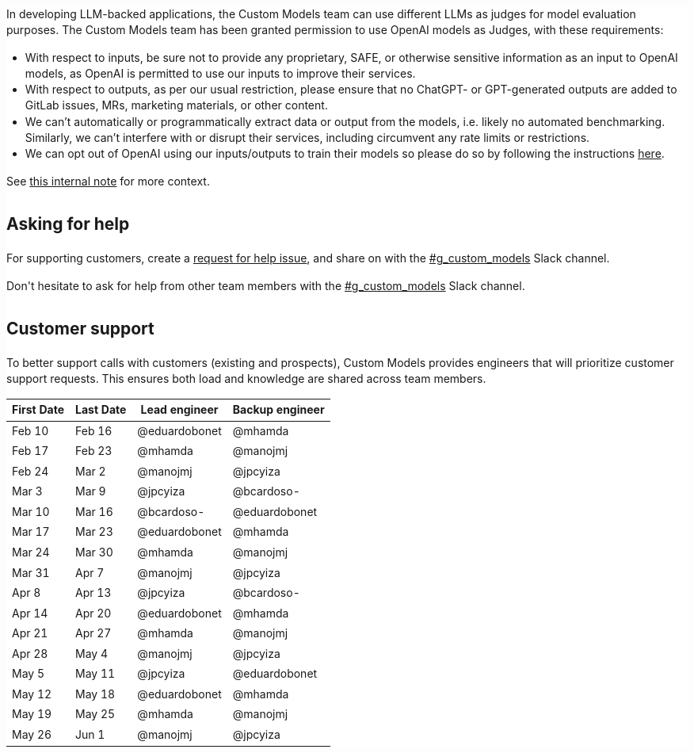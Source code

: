 In developing LLM-backed applications, the Custom Models team can use different LLMs as judges
for model evaluation purposes. The Custom Models team has been granted permission to use OpenAI models as Judges, with these requirements:

- With respect to inputs, be sure not to provide any proprietary, SAFE, or otherwise sensitive information as an input to OpenAI models, as OpenAI is permitted to use our inputs to improve their services.
- With respect to outputs, as per our usual restriction, please ensure that no ChatGPT- or GPT-generated outputs are added to GitLab issues, MRs, marketing materials, or other content.
- We can’t automatically or programmatically extract data or output from the models, i.e. likely no automated benchmarking. Similarly, we can’t interfere with or disrupt their services, including circumvent any rate limits or restrictions.
- We can opt out of OpenAI using our inputs/outputs to train their models so please do so by following the instructions [here](https://help.openai.com/en/articles/5722486-how-your-data-is-used-to-improve-model-performance).

See [this internal note](https://gitlab.com/gitlab-org/gitlab/-/issues/470559#note_1997562193) for more context.

## Asking for help

For supporting customers, create a [request for help issue](https://gitlab.com/gitlab-com/request-for-help/-/issues/new?description_template=SupportTemplateRequest-SelfHostedModels), and share on with the [#g_custom_models](https://gitlab.enterprise.slack.com/archives/C06DCB3N96F) Slack channel.

Don't hesitate to ask for help from other team members with the [#g_custom_models](https://gitlab.enterprise.slack.com/archives/C06DCB3N96F) Slack channel.

## Customer support

To better support calls with customers (existing and prospects), Custom Models provides engineers that will prioritize customer support requests. This ensures both
load and knowledge are shared across team members.

| First Date | Last Date | Lead engineer | Backup engineer |
|------------|-----------|---------------|------------------|
| Feb 10     | Feb 16    | @eduardobonet | @mhamda          |
| Feb 17     | Feb 23    | @mhamda       | @manojmj         |
| Feb 24     | Mar 2     | @manojmj      | @jpcyiza         |
| Mar 3      | Mar 9     | @jpcyiza      | @bcardoso-       |
| Mar 10     | Mar 16    | @bcardoso-    | @eduardobonet    |
| Mar 17     | Mar 23    | @eduardobonet | @mhamda          |
| Mar 24     | Mar 30    | @mhamda       | @manojmj         |
| Mar 31     | Apr 7     | @manojmj      | @jpcyiza         |
| Apr 8      | Apr 13    | @jpcyiza      | @bcardoso-       |
| Apr 14     | Apr 20    | @eduardobonet | @mhamda          |
| Apr 21     | Apr 27    | @mhamda       | @manojmj         |
| Apr 28     | May 4     | @manojmj      | @jpcyiza         |
| May 5      | May 11    | @jpcyiza      | @eduardobonet    |
| May 12     | May 18    | @eduardobonet | @mhamda          |
| May 19     | May 25    | @mhamda       | @manojmj         |
| May 26     | Jun 1     | @manojmj      | @jpcyiza         |
